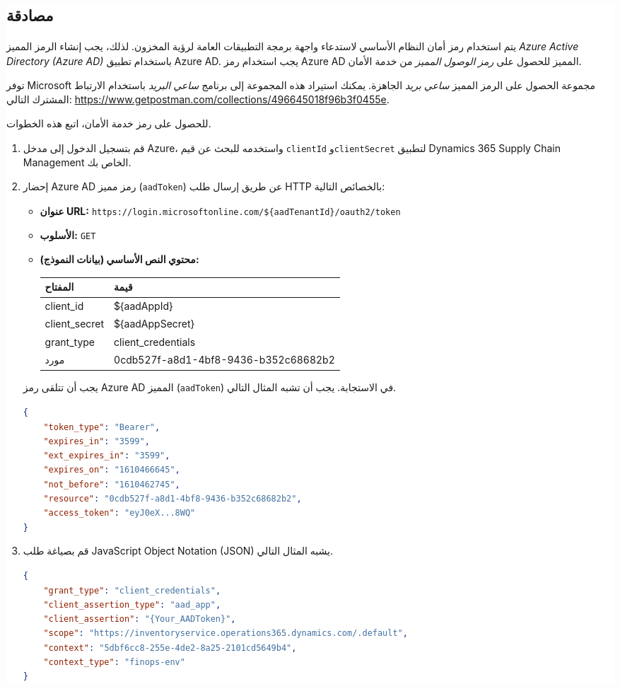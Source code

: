 ## <a name="authentication"></a><a name="inventory-visibility-authentication"></a>مصادقة

يتم استخدام رمز أمان النظام الأساسي لاستدعاء واجهة برمجة التطبيقات العامة لرؤية المخزون. لذلك، يجب إنشاء الرمز المميز _Azure Active Directory (Azure AD)_ باستخدام تطبيق Azure AD. يجب استخدام رمز Azure AD المميز للحصول على _رمز الوصول المميز_ من خدمة الأمان.

توفر Microsoft مجموعة الحصول على الرمز المميز *ساعي بريد* الجاهزة. يمكنك استيراد هذه المجموعة إلى برنامج *ساعي البريد* باستخدام الارتباط المشترك التالي: <https://www.getpostman.com/collections/496645018f96b3f0455e>.

للحصول على رمز خدمة الأمان، اتبع هذه الخطوات.

1. قم بتسجيل الدخول إلى مدخل Azure، واستخدمه للبحث عن قيم `clientId` و`clientSecret` لتطبيق Dynamics 365 Supply Chain Management الخاص بك.
1. إحضار Azure AD رمز مميز (`aadToken`) عن طريق إرسال طلب HTTP بالخصائص التالية:

   - **عنوان URL:** `https://login.microsoftonline.com/${aadTenantId}/oauth2/token`
   - **الأسلوب:** `GET`
   - **محتوي النص الأساسي (بيانات النموذج):**

     | المفتاح           | قيمة                                |
     | ------------- | ------------------------------------ |
     | client_id     | ${aadAppId}                          |
     | client_secret | ${aadAppSecret}                      |
     | grant_type    | client_credentials                   |
     | مورد      | 0cdb527f-a8d1-4bf8-9436-b352c68682b2 |

   يجب أن تتلقى رمز Azure AD المميز (`aadToken`) في الاستجابة. يجب أن تشبه المثال التالي.

   ```json
   {
       "token_type": "Bearer",
       "expires_in": "3599",
       "ext_expires_in": "3599",
       "expires_on": "1610466645",
       "not_before": "1610462745",
       "resource": "0cdb527f-a8d1-4bf8-9436-b352c68682b2",
       "access_token": "eyJ0eX...8WQ"
   }
   ```

1. قم بصياغة طلب JavaScript Object Notation ‏(JSON) يشبه المثال التالي.

   ```json
   {
       "grant_type": "client_credentials",
       "client_assertion_type": "aad_app",
       "client_assertion": "{Your_AADToken}",
       "scope": "https://inventoryservice.operations365.dynamics.com/.default",
       "context": "5dbf6cc8-255e-4de2-8a25-2101cd5649b4",
       "context_type": "finops-env"
   }
   ```
